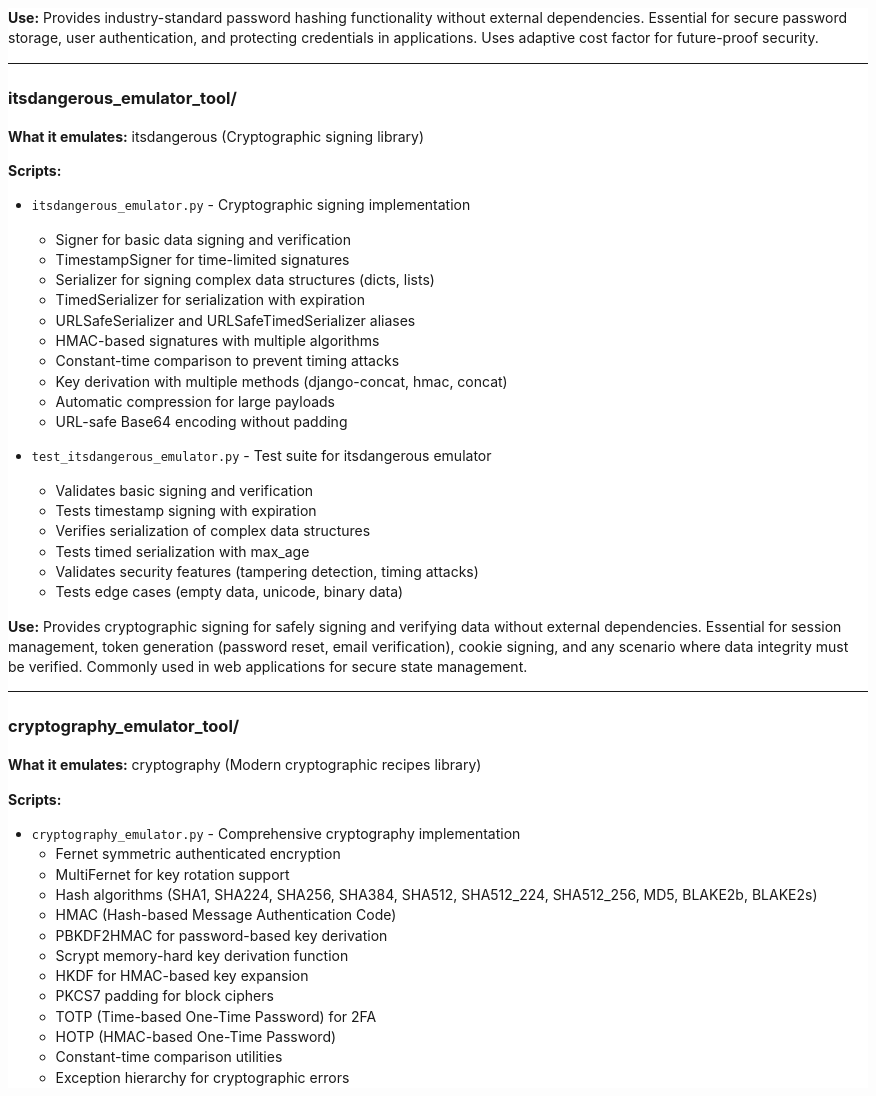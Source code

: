 **Use:** Provides industry-standard password hashing functionality without external dependencies. Essential for secure password storage, user authentication, and protecting credentials in applications. Uses adaptive cost factor for future-proof security.

---

### itsdangerous_emulator_tool/
**What it emulates:** itsdangerous (Cryptographic signing library)

**Scripts:**
- `itsdangerous_emulator.py` - Cryptographic signing implementation
  - Signer for basic data signing and verification
  - TimestampSigner for time-limited signatures
  - Serializer for signing complex data structures (dicts, lists)
  - TimedSerializer for serialization with expiration
  - URLSafeSerializer and URLSafeTimedSerializer aliases
  - HMAC-based signatures with multiple algorithms
  - Constant-time comparison to prevent timing attacks
  - Key derivation with multiple methods (django-concat, hmac, concat)
  - Automatic compression for large payloads
  - URL-safe Base64 encoding without padding
  
- `test_itsdangerous_emulator.py` - Test suite for itsdangerous emulator
  - Validates basic signing and verification
  - Tests timestamp signing with expiration
  - Verifies serialization of complex data structures
  - Tests timed serialization with max_age
  - Validates security features (tampering detection, timing attacks)
  - Tests edge cases (empty data, unicode, binary data)

**Use:** Provides cryptographic signing for safely signing and verifying data without external dependencies. Essential for session management, token generation (password reset, email verification), cookie signing, and any scenario where data integrity must be verified. Commonly used in web applications for secure state management.

---

### cryptography_emulator_tool/
**What it emulates:** cryptography (Modern cryptographic recipes library)

**Scripts:**
- `cryptography_emulator.py` - Comprehensive cryptography implementation
  - Fernet symmetric authenticated encryption
  - MultiFernet for key rotation support
  - Hash algorithms (SHA1, SHA224, SHA256, SHA384, SHA512, SHA512_224, SHA512_256, MD5, BLAKE2b, BLAKE2s)
  - HMAC (Hash-based Message Authentication Code)
  - PBKDF2HMAC for password-based key derivation
  - Scrypt memory-hard key derivation function
  - HKDF for HMAC-based key expansion
  - PKCS7 padding for block ciphers
  - TOTP (Time-based One-Time Password) for 2FA
  - HOTP (HMAC-based One-Time Password)
  - Constant-time comparison utilities
  - Exception hierarchy for cryptographic errors
  